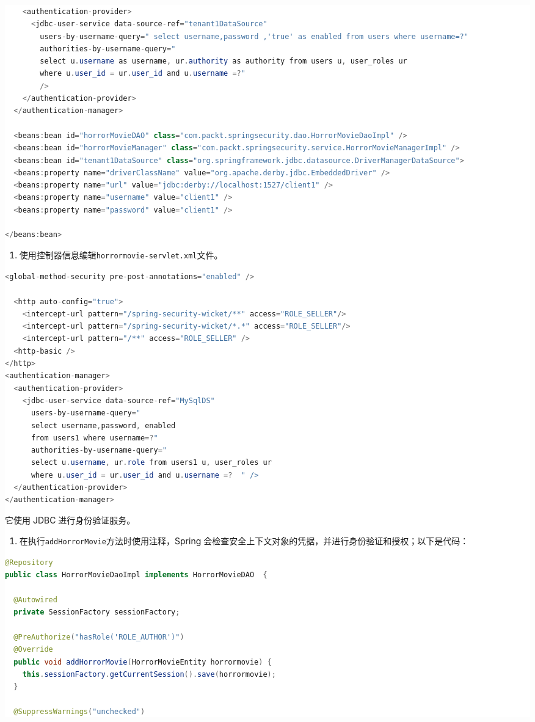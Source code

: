 ```java
    <authentication-provider>
      <jdbc-user-service data-source-ref="tenant1DataSource"
        users-by-username-query=" select username,password ,'true' as enabled from users where username=?"  
        authorities-by-username-query=" 
        select u.username as username, ur.authority as authority from users u, user_roles ur  
        where u.user_id = ur.user_id and u.username =?"
        /> 
    </authentication-provider>
  </authentication-manager>

  <beans:bean id="horrorMovieDAO" class="com.packt.springsecurity.dao.HorrorMovieDaoImpl" />
  <beans:bean id="horrorMovieManager" class="com.packt.springsecurity.service.HorrorMovieManagerImpl" />
  <beans:bean id="tenant1DataSource" class="org.springframework.jdbc.datasource.DriverManagerDataSource">
  <beans:property name="driverClassName" value="org.apache.derby.jdbc.EmbeddedDriver" />
  <beans:property name="url" value="jdbc:derby://localhost:1527/client1" />
  <beans:property name="username" value="client1" />
  <beans:property name="password" value="client1" />

</beans:bean>
```

1.  使用控制器信息编辑`horrormovie-servlet.xml`文件。

```java
<global-method-security pre-post-annotations="enabled" />

  <http auto-config="true">
    <intercept-url pattern="/spring-security-wicket/**" access="ROLE_SELLER"/>
    <intercept-url pattern="/spring-security-wicket/*.*" access="ROLE_SELLER"/> 
    <intercept-url pattern="/**" access="ROLE_SELLER" />
  <http-basic />
</http>
<authentication-manager> 
  <authentication-provider> 
    <jdbc-user-service data-source-ref="MySqlDS" 
      users-by-username-query=" 
      select username,password, enabled   
      from users1 where username=?"  
      authorities-by-username-query=" 
      select u.username, ur.role from users1 u, user_roles ur  
      where u.user_id = ur.user_id and u.username =?  " /> 
  </authentication-provider>
</authentication-manager>
```

它使用 JDBC 进行身份验证服务。

1.  在执行`addHorrorMovie`方法时使用注释，Spring 会检查安全上下文对象的凭据，并进行身份验证和授权；以下是代码：

```java
@Repository
public class HorrorMovieDaoImpl implements HorrorMovieDAO  {

  @Autowired
  private SessionFactory sessionFactory;

  @PreAuthorize("hasRole('ROLE_AUTHOR')")
  @Override
  public void addHorrorMovie(HorrorMovieEntity horrormovie) {
    this.sessionFactory.getCurrentSession().save(horrormovie);
  }

  @SuppressWarnings("unchecked")
```